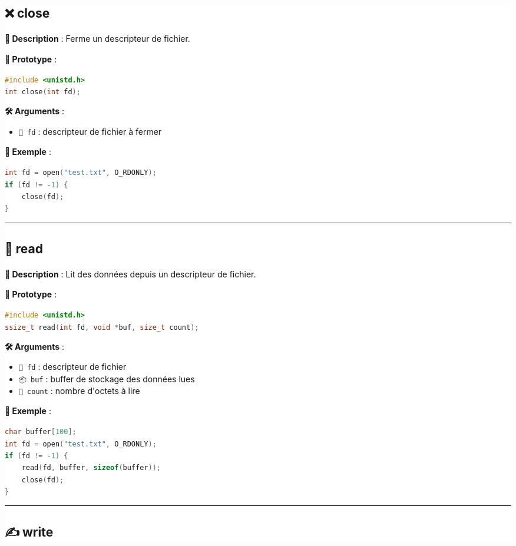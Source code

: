 
## ❌ close

**🔎 Description** : Ferme un descripteur de fichier.

**📜 Prototype** :

```c
#include <unistd.h>
int close(int fd);
```

**🛠️ Arguments** :

- `🔢 fd` : descripteur de fichier à fermer

**📌 Exemple** :

```c
int fd = open("test.txt", O_RDONLY);
if (fd != -1) {
    close(fd);
}
```

---

## 📖 read

**🔎 Description** : Lit des données depuis un descripteur de fichier.

**📜 Prototype** :

```c
#include <unistd.h>
ssize_t read(int fd, void *buf, size_t count);
```

**🛠️ Arguments** :

- `🔢 fd` : descripteur de fichier
- `📦 buf` : buffer de stockage des données lues
- `📏 count` : nombre d'octets à lire

**📌 Exemple** :

```c
char buffer[100];
int fd = open("test.txt", O_RDONLY);
if (fd != -1) {
    read(fd, buffer, sizeof(buffer));
    close(fd);
}
```

---

## ✍️ write
